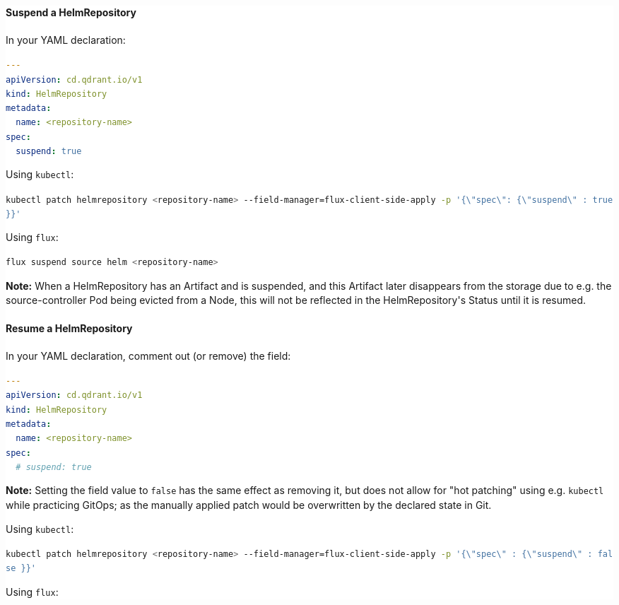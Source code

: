 #### Suspend a HelmRepository

In your YAML declaration:

```yaml
---
apiVersion: cd.qdrant.io/v1
kind: HelmRepository
metadata:
  name: <repository-name>
spec:
  suspend: true
```

Using `kubectl`:

```sh
kubectl patch helmrepository <repository-name> --field-manager=flux-client-side-apply -p '{\"spec\": {\"suspend\" : true }}'
```

Using `flux`:

```sh
flux suspend source helm <repository-name>
```

**Note:** When a HelmRepository has an Artifact and is suspended, and this
Artifact later disappears from the storage due to e.g. the source-controller
Pod being  evicted from a Node, this will not be reflected in the
HelmRepository's Status until it is resumed.

#### Resume a HelmRepository

In your YAML declaration, comment out (or remove) the field:

```yaml
---
apiVersion: cd.qdrant.io/v1
kind: HelmRepository
metadata:
  name: <repository-name>
spec:
  # suspend: true
```

**Note:** Setting the field value to `false` has the same effect as removing
it, but does not allow for "hot patching" using e.g. `kubectl` while practicing
GitOps; as the manually applied patch would be overwritten by the declared
state in Git.

Using `kubectl`:

```sh
kubectl patch helmrepository <repository-name> --field-manager=flux-client-side-apply -p '{\"spec\" : {\"suspend\" : false }}'
```

Using `flux`:
